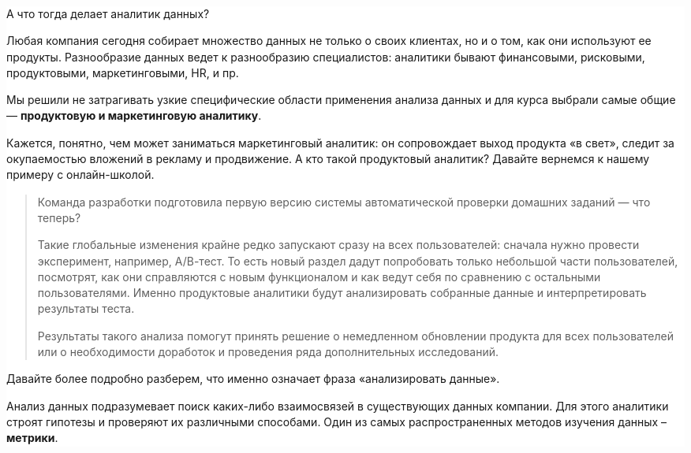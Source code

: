 А что тогда делает аналитик данных?

Любая компания сегодня собирает множество данных не только о своих клиентах, но и о том, как они используют ее продукты. Разнообразие данных ведет к разнообразию специалистов: аналитики бывают финансовыми, рисковыми, продуктовыми, маркетинговыми, HR, и пр.

Мы решили не затрагивать узкие специфические области применения анализа данных и для курса выбрали самые общие — **продуктовую и маркетинговую аналитику**.

Кажется, понятно, чем может заниматься маркетинговый аналитик: он сопровождает выход продукта «в свет», следит за окупаемостью вложений в рекламу и продвижение. А кто такой продуктовый аналитик? Давайте вернемся к нашему примеру с онлайн-школой.

>Команда разработки подготовила первую версию системы автоматической проверки домашних заданий — что теперь?
>
>Такие глобальные изменения крайне редко запускают сразу на всех пользователей: сначала нужно провести эксперимент, например, А/В-тест. То есть новый раздел дадут попробовать только небольшой части пользователей, посмотрят, как они справляются с новым функционалом и как ведут себя по сравнению с остальными пользователями. Именно продуктовые аналитики будут анализировать собранные данные и интерпретировать результаты теста.
>
>Результаты такого анализа помогут принять решение о немедленном обновлении продукта для всех пользователей или о необходимости доработок и проведения ряда дополнительных исследований.

Давайте более подробно разберем, что именно означает фраза «анализировать данные». 

Анализ данных подразумевает поиск каких-либо взаимосвязей в существующих данных компании.  Для этого аналитики строят гипотезы и проверяют их различными способами. Один из самых распространенных методов изучения данных – **метрики**. 

